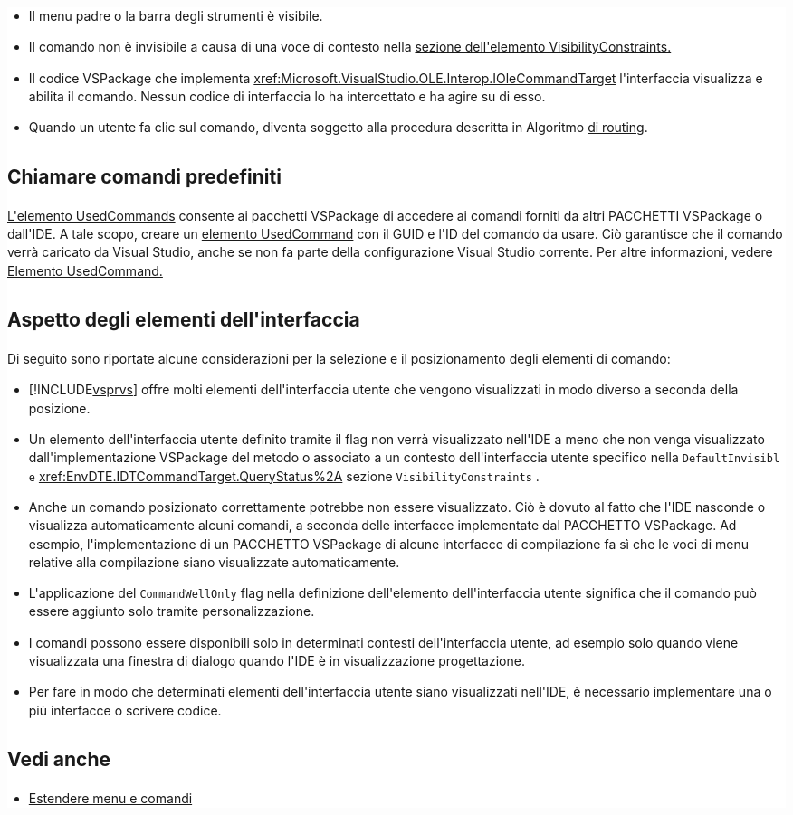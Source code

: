 - Il menu padre o la barra degli strumenti è visibile.

- Il comando non è invisibile a causa di una voce di contesto nella [sezione dell'elemento VisibilityConstraints.](../../extensibility/visibilityconstraints-element.md)

- Il codice VSPackage che implementa <xref:Microsoft.VisualStudio.OLE.Interop.IOleCommandTarget> l'interfaccia visualizza e abilita il comando. Nessun codice di interfaccia lo ha intercettato e ha agire su di esso.

- Quando un utente fa clic sul comando, diventa soggetto alla procedura descritta in Algoritmo [di routing](../../extensibility/internals/command-routing-algorithm.md).

## <a name="call-pre-defined-commands"></a>Chiamare comandi predefiniti
[L'elemento UsedCommands](../../extensibility/usedcommands-element.md) consente ai pacchetti VSPackage di accedere ai comandi forniti da altri PACCHETTI VSPackage o dall'IDE. A tale scopo, creare un [elemento UsedCommand](../../extensibility/usedcommand-element.md) con il GUID e l'ID del comando da usare. Ciò garantisce che il comando verrà caricato da Visual Studio, anche se non fa parte della configurazione Visual Studio corrente. Per altre informazioni, vedere [Elemento UsedCommand.](../../extensibility/usedcommand-element.md)

## <a name="interface-element-appearance"></a>Aspetto degli elementi dell'interfaccia
Di seguito sono riportate alcune considerazioni per la selezione e il posizionamento degli elementi di comando:

- [!INCLUDE[vsprvs](../../code-quality/includes/vsprvs_md.md)] offre molti elementi dell'interfaccia utente che vengono visualizzati in modo diverso a seconda della posizione.

- Un elemento dell'interfaccia utente definito tramite il flag non verrà visualizzato nell'IDE a meno che non venga visualizzato dall'implementazione VSPackage del metodo o associato a un contesto dell'interfaccia utente specifico nella `DefaultInvisible` <xref:EnvDTE.IDTCommandTarget.QueryStatus%2A> sezione `VisibilityConstraints` .

- Anche un comando posizionato correttamente potrebbe non essere visualizzato. Ciò è dovuto al fatto che l'IDE nasconde o visualizza automaticamente alcuni comandi, a seconda delle interfacce implementate dal PACCHETTO VSPackage. Ad esempio, l'implementazione di un PACCHETTO VSPackage di alcune interfacce di compilazione fa sì che le voci di menu relative alla compilazione siano visualizzate automaticamente.

- L'applicazione del `CommandWellOnly` flag nella definizione dell'elemento dell'interfaccia utente significa che il comando può essere aggiunto solo tramite personalizzazione.

- I comandi possono essere disponibili solo in determinati contesti dell'interfaccia utente, ad esempio solo quando viene visualizzata una finestra di dialogo quando l'IDE è in visualizzazione progettazione.

- Per fare in modo che determinati elementi dell'interfaccia utente siano visualizzati nell'IDE, è necessario implementare una o più interfacce o scrivere codice.

## <a name="see-also"></a>Vedi anche
- [Estendere menu e comandi](../../extensibility/extending-menus-and-commands.md)
